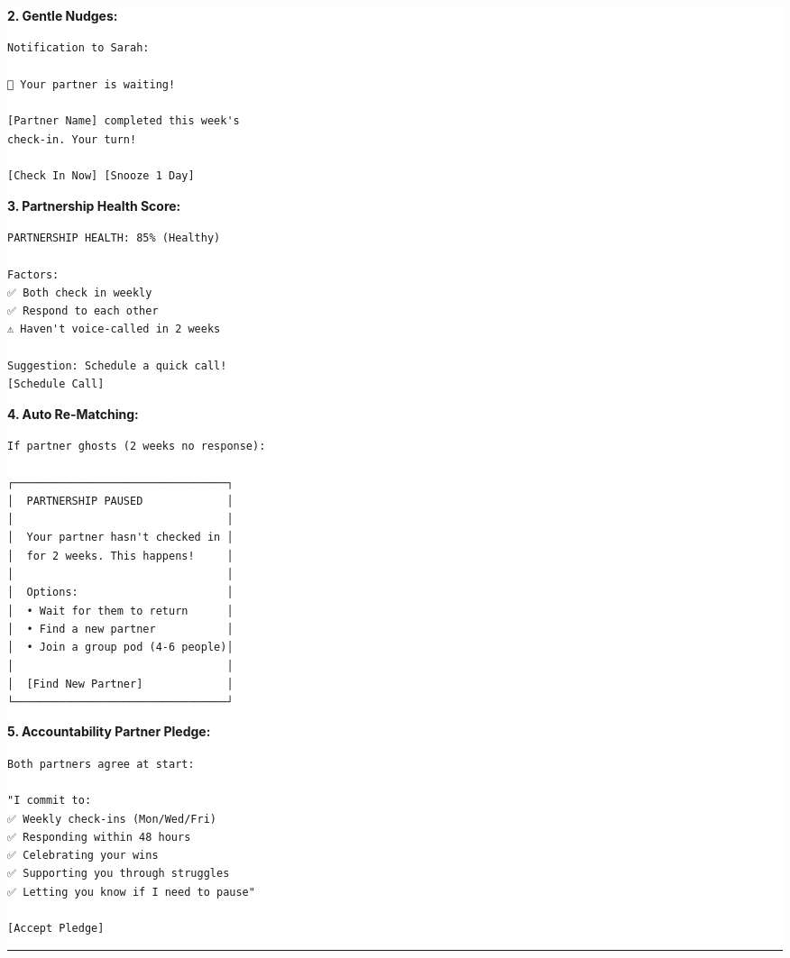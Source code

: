 **2. Gentle Nudges:**
```
Notification to Sarah:

👥 Your partner is waiting!

[Partner Name] completed this week's
check-in. Your turn!

[Check In Now] [Snooze 1 Day]
```

**3. Partnership Health Score:**
```
PARTNERSHIP HEALTH: 85% (Healthy)

Factors:
✅ Both check in weekly
✅ Respond to each other
⚠️ Haven't voice-called in 2 weeks

Suggestion: Schedule a quick call!
[Schedule Call]
```

**4. Auto Re-Matching:**
```
If partner ghosts (2 weeks no response):

┌─────────────────────────────────┐
│  PARTNERSHIP PAUSED             │
│                                 │
│  Your partner hasn't checked in │
│  for 2 weeks. This happens!     │
│                                 │
│  Options:                       │
│  • Wait for them to return      │
│  • Find a new partner           │
│  • Join a group pod (4-6 people)│
│                                 │
│  [Find New Partner]             │
└─────────────────────────────────┘
```

**5. Accountability Partner Pledge:**
```
Both partners agree at start:

"I commit to:
✅ Weekly check-ins (Mon/Wed/Fri)
✅ Responding within 48 hours
✅ Celebrating your wins
✅ Supporting you through struggles
✅ Letting you know if I need to pause"

[Accept Pledge]
```

---
